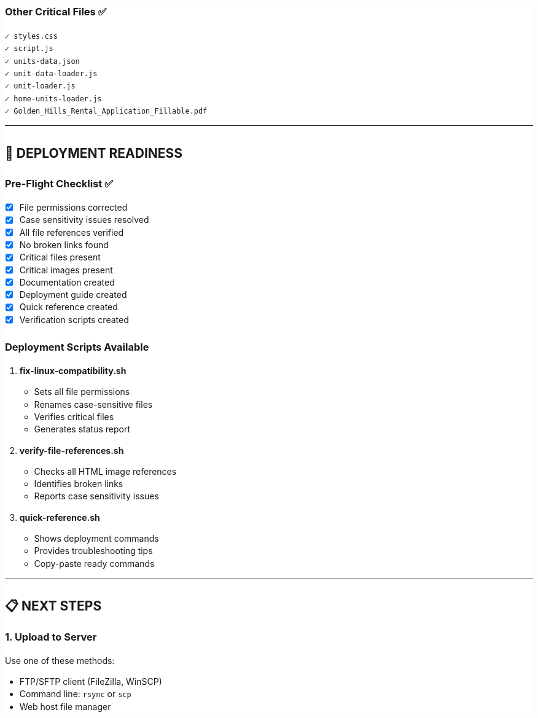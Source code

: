 ### **Other Critical Files** ✅
```
✓ styles.css
✓ script.js
✓ units-data.json
✓ unit-data-loader.js
✓ unit-loader.js
✓ home-units-loader.js
✓ Golden_Hills_Rental_Application_Fillable.pdf
```

---

## 🚀 DEPLOYMENT READINESS

### **Pre-Flight Checklist** ✅

- [x] File permissions corrected
- [x] Case sensitivity issues resolved
- [x] All file references verified
- [x] No broken links found
- [x] Critical files present
- [x] Critical images present
- [x] Documentation created
- [x] Deployment guide created
- [x] Quick reference created
- [x] Verification scripts created

### **Deployment Scripts Available**

1. **fix-linux-compatibility.sh**
   - Sets all file permissions
   - Renames case-sensitive files
   - Verifies critical files
   - Generates status report

2. **verify-file-references.sh**
   - Checks all HTML image references
   - Identifies broken links
   - Reports case sensitivity issues

3. **quick-reference.sh**
   - Shows deployment commands
   - Provides troubleshooting tips
   - Copy-paste ready commands

---

## 📋 NEXT STEPS

### **1. Upload to Server**
Use one of these methods:
- FTP/SFTP client (FileZilla, WinSCP)
- Command line: `rsync` or `scp`
- Web host file manager
